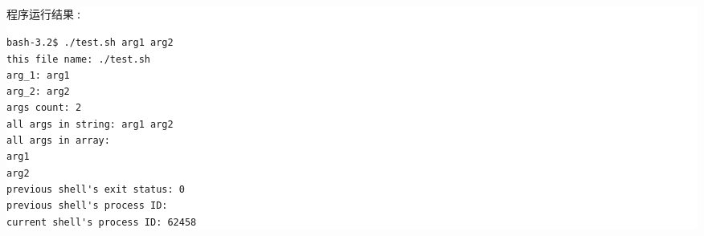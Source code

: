 程序运行结果 : 

```shell
bash-3.2$ ./test.sh arg1 arg2
this file name: ./test.sh
arg_1: arg1
arg_2: arg2
args count: 2
all args in string: arg1 arg2
all args in array:
arg1
arg2
previous shell's exit status: 0
previous shell's process ID: 
current shell's process ID: 62458
```
